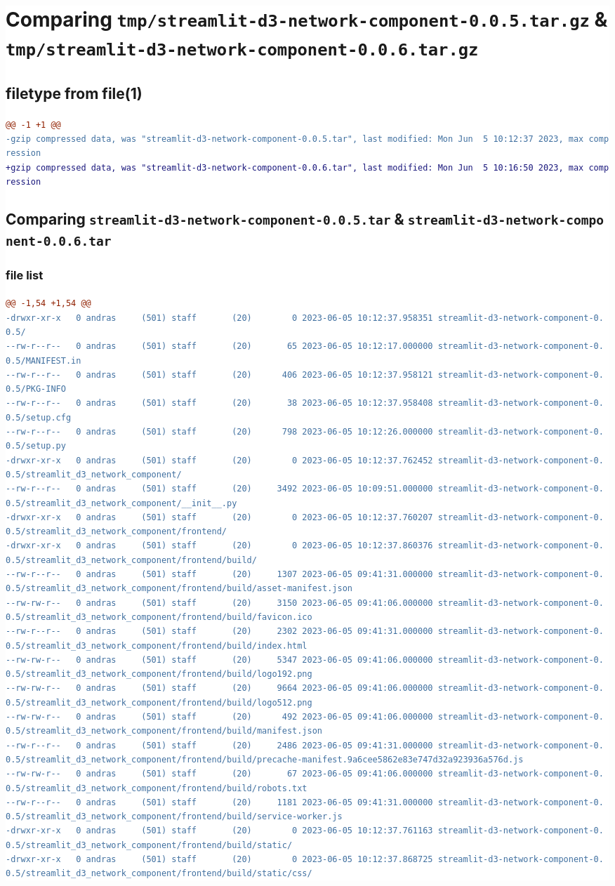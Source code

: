 # Comparing `tmp/streamlit-d3-network-component-0.0.5.tar.gz` & `tmp/streamlit-d3-network-component-0.0.6.tar.gz`

## filetype from file(1)

```diff
@@ -1 +1 @@
-gzip compressed data, was "streamlit-d3-network-component-0.0.5.tar", last modified: Mon Jun  5 10:12:37 2023, max compression
+gzip compressed data, was "streamlit-d3-network-component-0.0.6.tar", last modified: Mon Jun  5 10:16:50 2023, max compression
```

## Comparing `streamlit-d3-network-component-0.0.5.tar` & `streamlit-d3-network-component-0.0.6.tar`

### file list

```diff
@@ -1,54 +1,54 @@
-drwxr-xr-x   0 andras     (501) staff       (20)        0 2023-06-05 10:12:37.958351 streamlit-d3-network-component-0.0.5/
--rw-r--r--   0 andras     (501) staff       (20)       65 2023-06-05 10:12:17.000000 streamlit-d3-network-component-0.0.5/MANIFEST.in
--rw-r--r--   0 andras     (501) staff       (20)      406 2023-06-05 10:12:37.958121 streamlit-d3-network-component-0.0.5/PKG-INFO
--rw-r--r--   0 andras     (501) staff       (20)       38 2023-06-05 10:12:37.958408 streamlit-d3-network-component-0.0.5/setup.cfg
--rw-r--r--   0 andras     (501) staff       (20)      798 2023-06-05 10:12:26.000000 streamlit-d3-network-component-0.0.5/setup.py
-drwxr-xr-x   0 andras     (501) staff       (20)        0 2023-06-05 10:12:37.762452 streamlit-d3-network-component-0.0.5/streamlit_d3_network_component/
--rw-r--r--   0 andras     (501) staff       (20)     3492 2023-06-05 10:09:51.000000 streamlit-d3-network-component-0.0.5/streamlit_d3_network_component/__init__.py
-drwxr-xr-x   0 andras     (501) staff       (20)        0 2023-06-05 10:12:37.760207 streamlit-d3-network-component-0.0.5/streamlit_d3_network_component/frontend/
-drwxr-xr-x   0 andras     (501) staff       (20)        0 2023-06-05 10:12:37.860376 streamlit-d3-network-component-0.0.5/streamlit_d3_network_component/frontend/build/
--rw-r--r--   0 andras     (501) staff       (20)     1307 2023-06-05 09:41:31.000000 streamlit-d3-network-component-0.0.5/streamlit_d3_network_component/frontend/build/asset-manifest.json
--rw-rw-r--   0 andras     (501) staff       (20)     3150 2023-06-05 09:41:06.000000 streamlit-d3-network-component-0.0.5/streamlit_d3_network_component/frontend/build/favicon.ico
--rw-r--r--   0 andras     (501) staff       (20)     2302 2023-06-05 09:41:31.000000 streamlit-d3-network-component-0.0.5/streamlit_d3_network_component/frontend/build/index.html
--rw-rw-r--   0 andras     (501) staff       (20)     5347 2023-06-05 09:41:06.000000 streamlit-d3-network-component-0.0.5/streamlit_d3_network_component/frontend/build/logo192.png
--rw-rw-r--   0 andras     (501) staff       (20)     9664 2023-06-05 09:41:06.000000 streamlit-d3-network-component-0.0.5/streamlit_d3_network_component/frontend/build/logo512.png
--rw-rw-r--   0 andras     (501) staff       (20)      492 2023-06-05 09:41:06.000000 streamlit-d3-network-component-0.0.5/streamlit_d3_network_component/frontend/build/manifest.json
--rw-r--r--   0 andras     (501) staff       (20)     2486 2023-06-05 09:41:31.000000 streamlit-d3-network-component-0.0.5/streamlit_d3_network_component/frontend/build/precache-manifest.9a6cee5862e83e747d32a923936a576d.js
--rw-rw-r--   0 andras     (501) staff       (20)       67 2023-06-05 09:41:06.000000 streamlit-d3-network-component-0.0.5/streamlit_d3_network_component/frontend/build/robots.txt
--rw-r--r--   0 andras     (501) staff       (20)     1181 2023-06-05 09:41:31.000000 streamlit-d3-network-component-0.0.5/streamlit_d3_network_component/frontend/build/service-worker.js
-drwxr-xr-x   0 andras     (501) staff       (20)        0 2023-06-05 10:12:37.761163 streamlit-d3-network-component-0.0.5/streamlit_d3_network_component/frontend/build/static/
-drwxr-xr-x   0 andras     (501) staff       (20)        0 2023-06-05 10:12:37.868725 streamlit-d3-network-component-0.0.5/streamlit_d3_network_component/frontend/build/static/css/
```